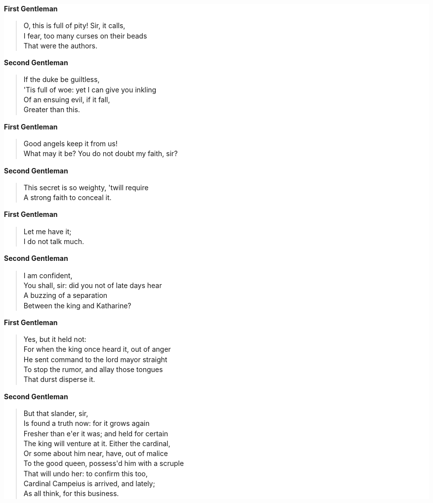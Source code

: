 <a name="speech33"><b>First Gentleman</b></a>
<blockquote>
<a name="2.1.155">O, this is full of pity! Sir, it calls,</a><br>
<a name="2.1.156">I fear, too many curses on their beads</a><br>
<a name="2.1.157">That were the authors.</a><br>
</blockquote>

<a name="speech34"><b>Second Gentleman</b></a>
<blockquote>
<a name="2.1.158">If the duke be guiltless,</a><br>
<a name="2.1.159">'Tis full of woe: yet I can give you inkling</a><br>
<a name="2.1.160">Of an ensuing evil, if it fall,</a><br>
<a name="2.1.161">Greater than this.</a><br>
</blockquote>

<a name="speech35"><b>First Gentleman</b></a>
<blockquote>
<a name="2.1.162">                  Good angels keep it from us!</a><br>
<a name="2.1.163">What may it be? You do not doubt my faith, sir?</a><br>
</blockquote>

<a name="speech36"><b>Second Gentleman</b></a>
<blockquote>
<a name="2.1.164">This secret is so weighty, 'twill require</a><br>
<a name="2.1.165">A strong faith to conceal it.</a><br>
</blockquote>

<a name="speech37"><b>First Gentleman</b></a>
<blockquote>
<a name="2.1.166">Let me have it;</a><br>
<a name="2.1.167">I do not talk much.</a><br>
</blockquote>

<a name="speech38"><b>Second Gentleman</b></a>
<blockquote>
<a name="2.1.168">I am confident,</a><br>
<a name="2.1.169">You shall, sir: did you not of late days hear</a><br>
<a name="2.1.170">A buzzing of a separation</a><br>
<a name="2.1.171">Between the king and Katharine?</a><br>
</blockquote>

<a name="speech39"><b>First Gentleman</b></a>
<blockquote>
<a name="2.1.172">Yes, but it held not:</a><br>
<a name="2.1.173">For when the king once heard it, out of anger</a><br>
<a name="2.1.174">He sent command to the lord mayor straight</a><br>
<a name="2.1.175">To stop the rumor, and allay those tongues</a><br>
<a name="2.1.176">That durst disperse it.</a><br>
</blockquote>

<a name="speech40"><b>Second Gentleman</b></a>
<blockquote>
<a name="2.1.177">But that slander, sir,</a><br>
<a name="2.1.178">Is found a truth now: for it grows again</a><br>
<a name="2.1.179">Fresher than e'er it was; and held for certain</a><br>
<a name="2.1.180">The king will venture at it. Either the cardinal,</a><br>
<a name="2.1.181">Or some about him near, have, out of malice</a><br>
<a name="2.1.182">To the good queen, possess'd him with a scruple</a><br>
<a name="2.1.183">That will undo her: to confirm this too,</a><br>
<a name="2.1.184">Cardinal Campeius is arrived, and lately;</a><br>
<a name="2.1.185">As all think, for this business.</a><br>
</blockquote>
